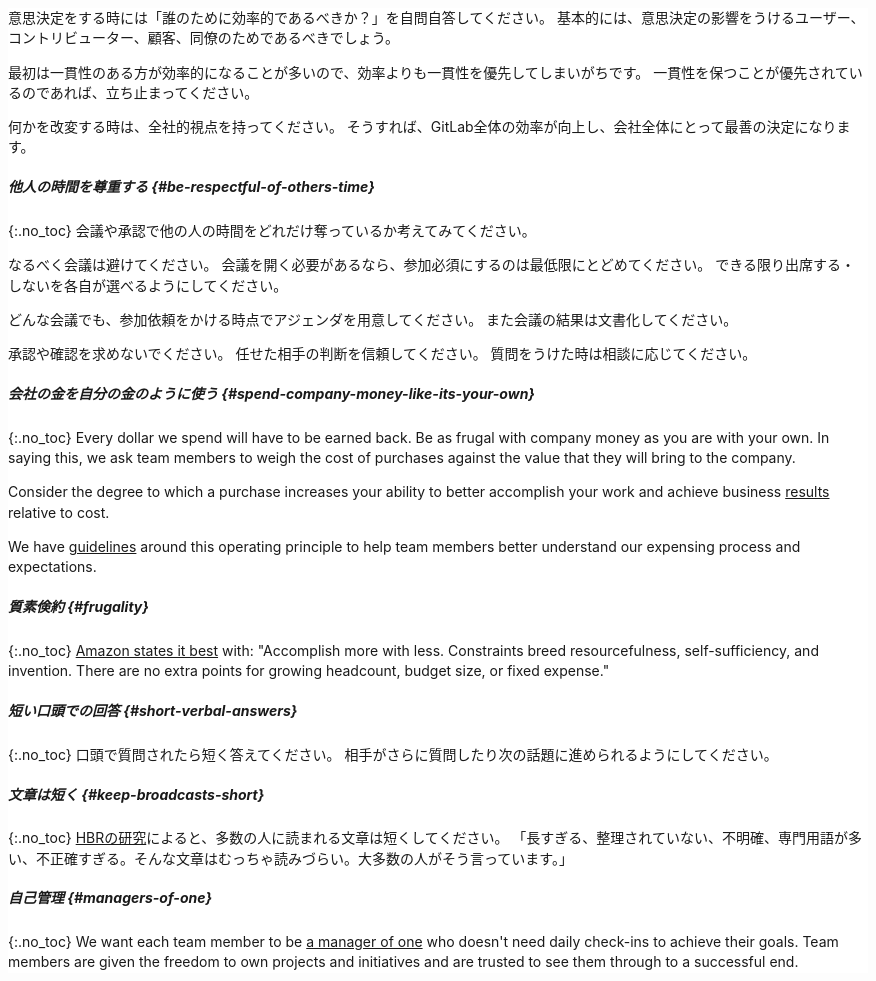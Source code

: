 意思決定をする時には「誰のために効率的であるべきか？」を自問自答してください。
基本的には、意思決定の影響をうけるユーザー、コントリビューター、顧客、同僚のためであるべきでしょう。

最初は一貫性のある方が効率的になることが多いので、効率よりも一貫性を優先してしまいがちです。
一貫性を保つことが優先されているのであれば、立ち止まってください。

何かを改変する時は、全社的視点を持ってください。
そうすれば、GitLab全体の効率が向上し、会社全体にとって最善の決定になります。

##### 他人の時間を尊重する {#be-respectful-of-others-time}
{:.no_toc}
会議や承認で他の人の時間をどれだけ奪っているか考えてみてください。

なるべく会議は避けてください。
会議を開く必要があるなら、参加必須にするのは最低限にとどめてください。
できる限り出席する・しないを各自が選べるようにしてください。

どんな会議でも、参加依頼をかける時点でアジェンダを用意してください。
また会議の結果は文書化してください。

承認や確認を求めないでください。
任せた相手の判断を信頼してください。
質問をうけた時は相談に応じてください。

##### 会社の金を自分の金のように使う {#spend-company-money-like-its-your-own}
{:.no_toc}
Every dollar we spend will have to be earned back. Be as frugal with company money as you are with your own. In saying this, we ask team members to weigh the cost of purchases against the value that they will bring to the company.

Consider the degree to which a purchase increases your ability to better accomplish your work and achieve business [results](/handbook/values/#results) relative to cost.

We have [guidelines](/handbook/spending-company-money/#guidelines) around this operating principle to help team members better understand our expensing process and expectations.

##### 質素倹約 {#frugality}
{:.no_toc}
[Amazon states it best](http://www.amazon.jobs/principles) with: "Accomplish more with less. Constraints breed resourcefulness, self-sufficiency, and invention. There are no extra points for growing headcount, budget size, or fixed expense."

##### 短い口頭での回答 {#short-verbal-answers}
{:.no_toc}
口頭で質問されたら短く答えてください。
相手がさらに質問したり次の話題に進められるようにしてください。

##### 文章は短く {#keep-broadcasts-short}
{:.no_toc}
[HBRの研究](https://hbr.org/2016/09/bad-writing-is-destroying-your-companys-productivity)によると、多数の人に読まれる文章は短くしてください。
「長すぎる、整理されていない、不明確、専門用語が多い、不正確すぎる。そんな文章はむっちゃ読みづらい。大多数の人がそう言っています。」

##### 自己管理 {#managers-of-one}
{:.no_toc}
We want each team member to be [a manager of one](/handbook/leadership/#managers-of-one) who doesn't need daily check-ins to achieve their goals. Team members are given the freedom to own projects and initiatives and are trusted to see them through to a successful end.
